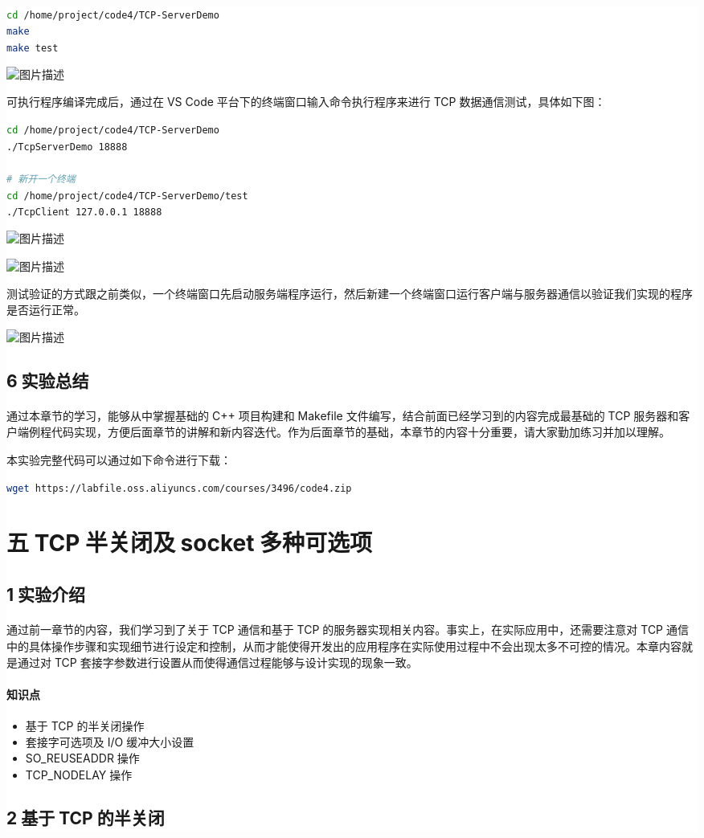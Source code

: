 ```bash
cd /home/project/code4/TCP-ServerDemo
make
make test
```

![图片描述](https://doc.shiyanlou.com/courses/3496/1398198/71a1c1b8e6c6461f17a43c2cde9d6893-0)

可执行程序编译完成后，通过在 VS Code 平台下的终端窗口输入命令执行程序来进行 TCP 数据通信测试，具体如下图：

```bash
cd /home/project/code4/TCP-ServerDemo
./TcpServerDemo 18888

# 新开一个终端
cd /home/project/code4/TCP-ServerDemo/test
./TcpClient 127.0.0.1 18888
```

![图片描述](https://doc.shiyanlou.com/courses/3496/1398198/e21a23894e88db33c325632c2f61e112-0)

![图片描述](https://doc.shiyanlou.com/courses/3496/1398198/4ed2a2c37eb1e2e4e012d6ab9d3fdc5d-0)

测试验证的方式跟之前类似，一个终端窗口先启动服务端程序运行，然后新建一个终端窗口运行客户端与服务器通信以验证我们实现的程序是否运行正常。

![图片描述](https://doc.shiyanlou.com/courses/3496/600404/61da736f15212527ed114c34c50dbdfc-0)

## 6 实验总结

通过本章节的学习，能够从中掌握基础的 C++ 项目构建和 Makefile 文件编写，结合前面已经学习到的内容完成最基础的 TCP 服务器和客户端例程代码实现，方便后面章节的讲解和新内容迭代。作为后面章节的基础，本章节的内容十分重要，请大家勤加练习并加以理解。

本实验完整代码可以通过如下命令进行下载：

```bash
wget https://labfile.oss.aliyuncs.com/courses/3496/code4.zip
```

# 五 TCP 半关闭及 socket 多种可选项

## 1 实验介绍

通过前一章节的内容，我们学习到了关于 TCP 通信和基于 TCP 的服务器实现相关内容。事实上，在实际应用中，还需要注意对 TCP 通信中的具体操作步骤和实现细节进行设定和控制，从而才能使得开发出的应用程序在实际使用过程中不会出现太多不可控的情况。本章内容就是通过对 TCP 套接字参数进行设置从而使得通信过程能够与设计实现的现象一致。

#### 知识点

- 基于 TCP 的半关闭操作
- 套接字可选项及 I/O 缓冲大小设置
- SO_REUSEADDR 操作
- TCP_NODELAY 操作

## 2 基于 TCP 的半关闭
